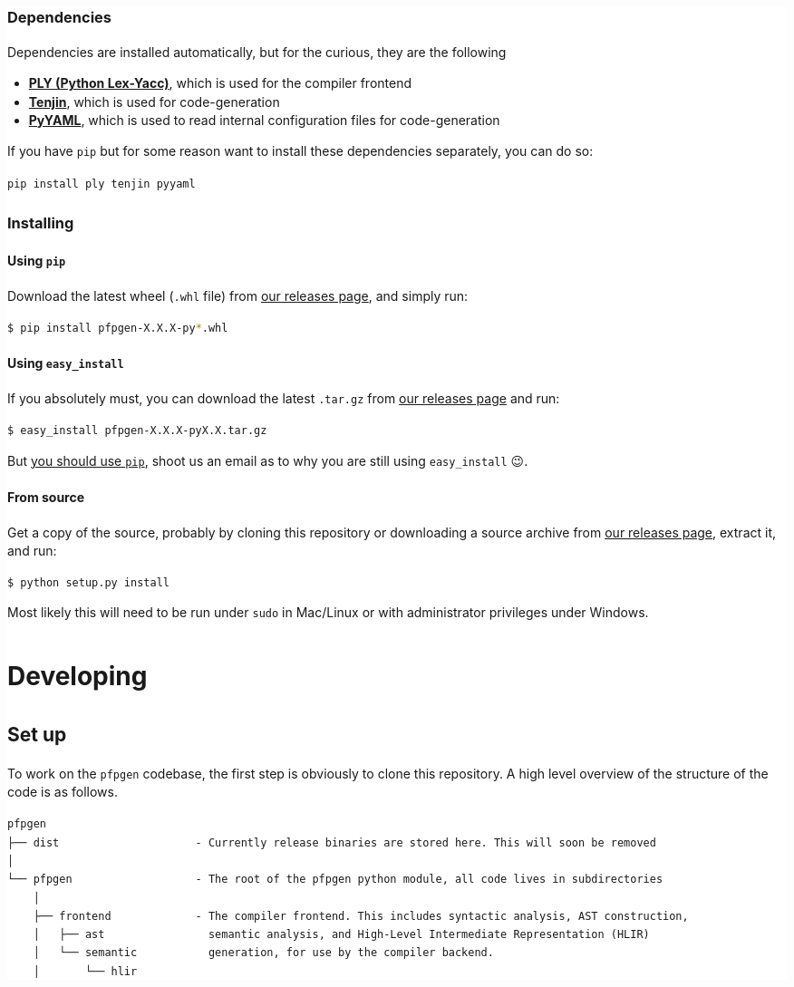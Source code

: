 
### Dependencies
Dependencies are installed automatically, but for the curious, they are the following

- [**PLY (Python Lex-Yacc)**](http://www.dabeaz.com/ply/), which is used for the compiler frontend
- [**Tenjin**](https://pypi.python.org/pypi/Tenjin/), which is used for code-generation
- [**PyYAML**](https://pypi.python.org/pypi/PyYAML), which is used to read internal configuration files for code-generation

If you have `pip` but for some reason want to install these dependencies separately, you can do so:

```sh
pip install ply tenjin pyyaml
```

### Installing
#### Using `pip`

Download the latest wheel (`.whl` file) from [our releases page](https://github.com/pfpsim/pfpgen/releases), and simply run:

```sh
$ pip install pfpgen-X.X.X-py*.whl
```

#### Using `easy_install`
If you absolutely must, you can download the latest `.tar.gz` from
[our releases page](https://github.com/pfpsim/pfpgen/releases) and run:

```sh
$ easy_install pfpgen-X.X.X-pyX.X.tar.gz
```

But [you should use `pip`](http://stackoverflow.com/a/30408520/1084754),
shoot us an email as to why you are still using `easy_install` :wink:.

#### From source
Get a copy of the source, probably by cloning this repository or downloading a source archive from
[our releases page](https://github.com/pfpsim/pfpgen/releases), extract it, and run:

```
$ python setup.py install
```

Most likely this will need to be run under `sudo` in Mac/Linux or with administrator privileges under Windows.

# Developing

## Set up
To work on the `pfpgen` codebase, the first step is obviously to clone this repository. A high level overview
of the structure of the code is as follows.

```
pfpgen
├── dist                     - Currently release binaries are stored here. This will soon be removed
│
└── pfpgen                   - The root of the pfpgen python module, all code lives in subdirectories
    │
    ├── frontend             - The compiler frontend. This includes syntactic analysis, AST construction,
    │   ├── ast                semantic analysis, and High-Level Intermediate Representation (HLIR)
    │   └── semantic           generation, for use by the compiler backend.
    │       └── hlir
```